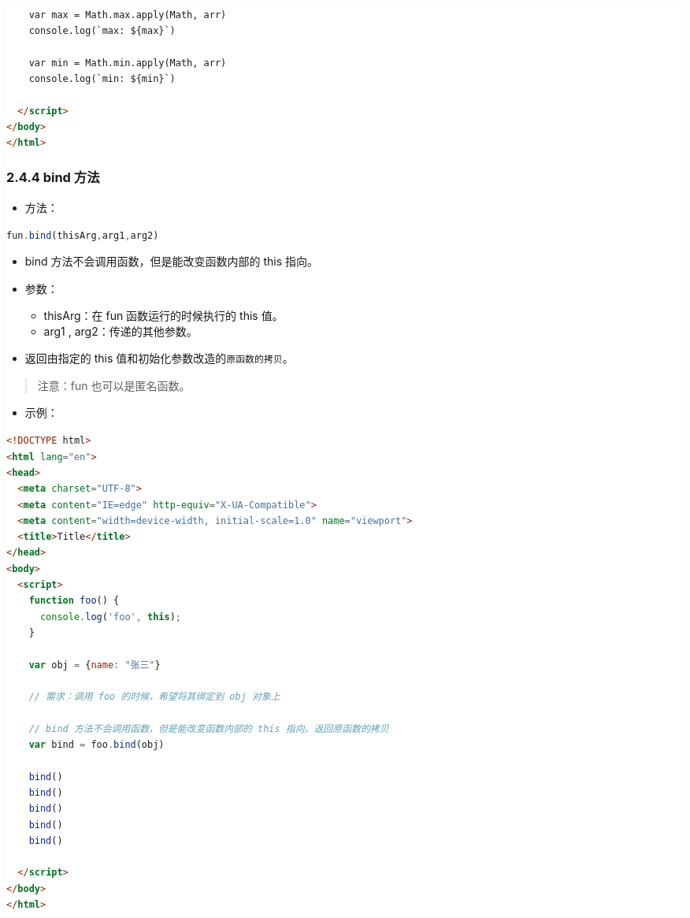 ```html
    var max = Math.max.apply(Math, arr)
    console.log(`max: ${max}`)

    var min = Math.min.apply(Math, arr)
    console.log(`min: ${min}`)

  </script>
</body>
</html>
```

### 2.4.4 bind 方法

* 方法：

```js
fun.bind(thisArg,arg1,arg2)
```

- bind 方法不会调用函数，但是能改变函数内部的 this 指向。 
- 参数： 
  - thisArg：在 fun 函数运行的时候执行的 this  值。
  - arg1 , arg2：传递的其他参数。

- 返回由指定的 this 值和初始化参数改造的`原函数的拷贝`。 

> 注意：fun 也可以是匿名函数。



* 示例：

```html
<!DOCTYPE html>
<html lang="en">
<head>
  <meta charset="UTF-8">
  <meta content="IE=edge" http-equiv="X-UA-Compatible">
  <meta content="width=device-width, initial-scale=1.0" name="viewport">
  <title>Title</title>
</head>
<body>
  <script>
    function foo() {
      console.log('foo', this);
    }

    var obj = {name: "张三"}

    // 需求：调用 foo 的时候，希望将其绑定到 obj 对象上
	
    // bind 方法不会调用函数，但是能改变函数内部的 this 指向。返回原函数的拷贝
    var bind = foo.bind(obj)

    bind()
    bind()
    bind()
    bind()
    bind()

  </script>
</body>
</html>
```
